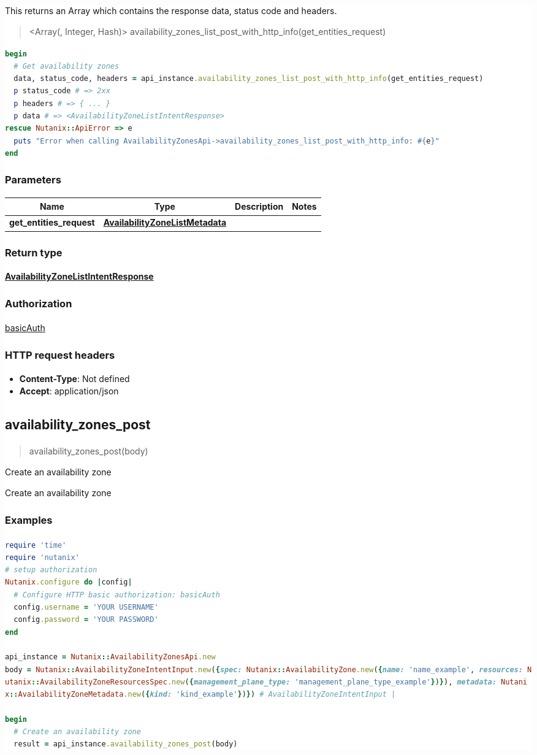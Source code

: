 This returns an Array which contains the response data, status code and headers.

> <Array(<AvailabilityZoneListIntentResponse>, Integer, Hash)> availability_zones_list_post_with_http_info(get_entities_request)

```ruby
begin
  # Get availability zones
  data, status_code, headers = api_instance.availability_zones_list_post_with_http_info(get_entities_request)
  p status_code # => 2xx
  p headers # => { ... }
  p data # => <AvailabilityZoneListIntentResponse>
rescue Nutanix::ApiError => e
  puts "Error when calling AvailabilityZonesApi->availability_zones_list_post_with_http_info: #{e}"
end
```

### Parameters

| Name | Type | Description | Notes |
| ---- | ---- | ----------- | ----- |
| **get_entities_request** | [**AvailabilityZoneListMetadata**](AvailabilityZoneListMetadata.md) |  |  |

### Return type

[**AvailabilityZoneListIntentResponse**](AvailabilityZoneListIntentResponse.md)

### Authorization

[basicAuth](../README.md#basicAuth)

### HTTP request headers

- **Content-Type**: Not defined
- **Accept**: application/json


## availability_zones_post

> <AvailabilityZoneIntentResponse> availability_zones_post(body)

Create an availability zone

Create an availability zone

### Examples

```ruby
require 'time'
require 'nutanix'
# setup authorization
Nutanix.configure do |config|
  # Configure HTTP basic authorization: basicAuth
  config.username = 'YOUR USERNAME'
  config.password = 'YOUR PASSWORD'
end

api_instance = Nutanix::AvailabilityZonesApi.new
body = Nutanix::AvailabilityZoneIntentInput.new({spec: Nutanix::AvailabilityZone.new({name: 'name_example', resources: Nutanix::AvailabilityZoneResourcesSpec.new({management_plane_type: 'management_plane_type_example'})}), metadata: Nutanix::AvailabilityZoneMetadata.new({kind: 'kind_example'})}) # AvailabilityZoneIntentInput | 

begin
  # Create an availability zone
  result = api_instance.availability_zones_post(body)
```